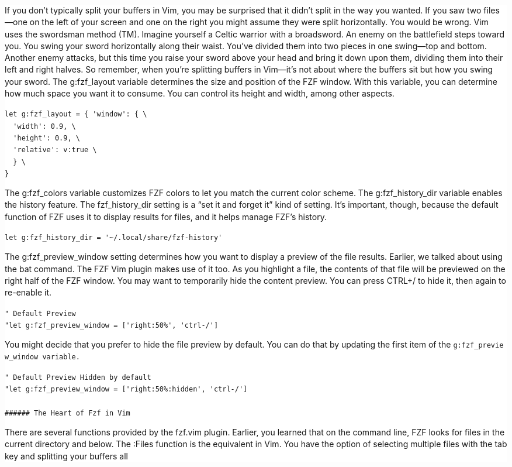 ```
```
If you don’t typically split your buffers in Vim, you may be
surprised that it didn’t split in the way you wanted. If you saw
two files—one on the left of your screen and one on the right
you might assume they were split horizontally. You would
be wrong. Vim uses the swordsman method (TM). Imagine
yourself a Celtic warrior with a broadsword. An enemy on the
battlefield steps toward you. You swing your sword horizontally along their waist. You’ve divided them into two pieces in
one swing—top and bottom. Another enemy attacks, but this
time you raise your sword above your head and bring it down
upon them, dividing them into their left and right halves.
So remember, when you’re splitting buffers in Vim—it’s not
about where the buffers sit but how you swing your sword.
The g:fzf_layout variable determines the size and position
of the FZF window. With this variable, you can determine
how much space you want it to consume. You can control its
height and width, among other aspects.

```
let g:fzf_layout = { 'window': { \
  'width': 0.9, \
  'height': 0.9, \
  'relative': v:true \
  } \
}

```
The g:fzf_colors variable customizes FZF colors to let you
match the current color scheme. The g:fzf_history_dir variable enables the history feature. The fzf_history_dir setting is
a “set it and forget it” kind of setting. It’s important, though,
because the default function of FZF uses it to display results
for files, and it helps manage FZF’s history.
```
let g:fzf_history_dir = '~/.local/share/fzf-history'

```
The g:fzf_preview_window setting determines how you want
to display a preview of the file results. Earlier, we talked about
using the bat command. The FZF Vim plugin makes use of
it too. As you highlight a file, the contents of that file will be
previewed on the right half of the FZF window. You may want
to temporarily hide the content preview. You can press CTRL+/
to hide it, then again to re-enable it.
```
" Default Preview
"let g:fzf_preview_window = ['right:50%', 'ctrl-/']

```
You might decide that you prefer to hide the file
preview by default. You can do that by updating
the first item of the `g:fzf_preview_window variable.`
```
" Default Preview Hidden by default
"let g:fzf_preview_window = ['right:50%:hidden', 'ctrl-/']

###### The Heart of Fzf in Vim

```
There are several functions provided by the fzf.vim plugin.
Earlier, you learned that on the command line, FZF looks for
files in the current directory and below. The :Files function
is the equivalent in Vim. You have the option of selecting
multiple files with the tab key and splitting your buffers all